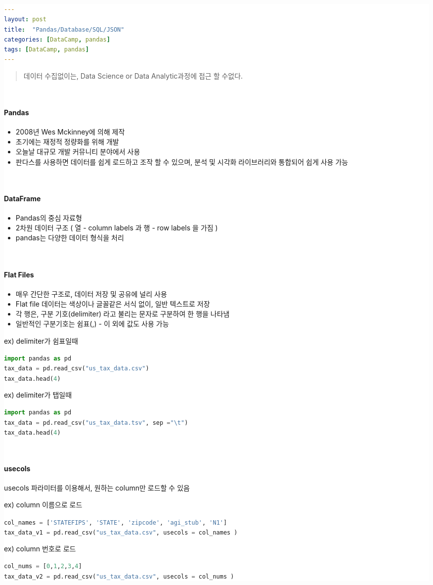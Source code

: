 ```yaml
---
layout: post
title:  "Pandas/Database/SQL/JSON"
categories: [DataCamp, pandas]
tags: [DataCamp, pandas]
---
```


> 데이터 수집없이는, Data Science or Data Analytic과정에 접근 할 수없다.

<br>

#### Pandas
- 2008년 Wes Mckinney에 의해 제작
- 초기에는 재정적 정량화를 위해 개발
- 오늘날 대규모 개발 커뮤니티 분야에서 사용
- 판다스를 사용하면 데이터를 쉽게 로드하고 조작 할 수 있으며, 분석 및 시각화 라이브러리와 통합되어 쉽게 사용 가능

<br>

#### DataFrame
- Pandas의 중심 자료형
- 2차원 데이터 구조 ( 열 - column labels 과 행 - row labels 을 가짐 )
- pandas는 다양한 데이터 형식을 처리

<br>

#### Flat Files
- 매우 간단한 구조로, 데이터 저장 및 공유에 널리 사용
- Flat file 데이터는 색상이나 글꼴같은 서식 없이, 일반 텍스트로 저장
- 각 행은, 구분 기호(delimiter) 라고 불리는 문자로 구분하여 한 행을 나타냄
- 일반적인 구분기호는 쉼표(,)  - 이 외에 값도 사용 가능

ex) delimiter가 쉼표일때
``` python
import pandas as pd
tax_data = pd.read_csv("us_tax_data.csv")
tax_data.head(4)
```
ex) delimiter가 탭일때
``` python
import pandas as pd
tax_data = pd.read_csv("us_tax_data.tsv", sep ="\t")
tax_data.head(4)
```

<br>

#### usecols
usecols 파라미터를 이용해서, 원하는 column만 로드할 수 있음

ex) column 이름으로 로드
``` python
col_names = ['STATEFIPS', 'STATE', 'zipcode', 'agi_stub', 'N1']
tax_data_v1 = pd.read_csv("us_tax_data.csv", usecols = col_names )
```
ex) column 번호로 로드
``` python
col_nums = [0,1,2,3,4]
tax_data_v2 = pd.read_csv("us_tax_data.csv", usecols = col_nums )
```
